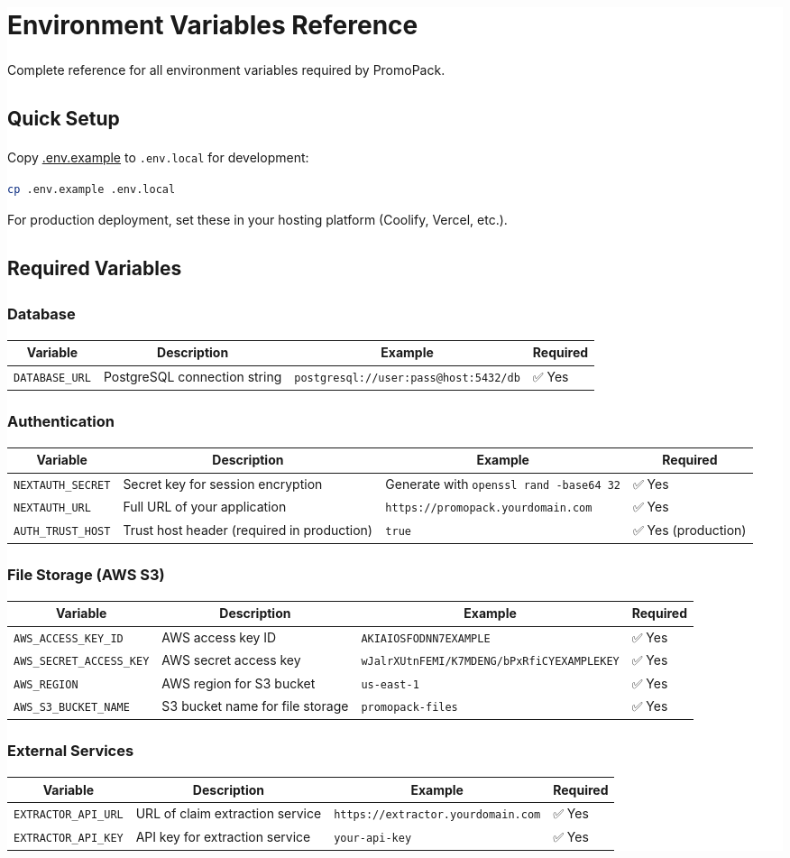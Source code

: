 # Environment Variables Reference

Complete reference for all environment variables required by PromoPack.

## Quick Setup

Copy [.env.example](../.env.example) to `.env.local` for development:
```bash
cp .env.example .env.local
```

For production deployment, set these in your hosting platform (Coolify, Vercel, etc.).

## Required Variables

### Database

| Variable | Description | Example | Required |
|----------|-------------|---------|----------|
| `DATABASE_URL` | PostgreSQL connection string | `postgresql://user:pass@host:5432/db` | ✅ Yes |

### Authentication

| Variable | Description | Example | Required |
|----------|-------------|---------|----------|
| `NEXTAUTH_SECRET` | Secret key for session encryption | Generate with `openssl rand -base64 32` | ✅ Yes |
| `NEXTAUTH_URL` | Full URL of your application | `https://promopack.yourdomain.com` | ✅ Yes |
| `AUTH_TRUST_HOST` | Trust host header (required in production) | `true` | ✅ Yes (production) |

### File Storage (AWS S3)

| Variable | Description | Example | Required |
|----------|-------------|---------|----------|
| `AWS_ACCESS_KEY_ID` | AWS access key ID | `AKIAIOSFODNN7EXAMPLE` | ✅ Yes |
| `AWS_SECRET_ACCESS_KEY` | AWS secret access key | `wJalrXUtnFEMI/K7MDENG/bPxRfiCYEXAMPLEKEY` | ✅ Yes |
| `AWS_REGION` | AWS region for S3 bucket | `us-east-1` | ✅ Yes |
| `AWS_S3_BUCKET_NAME` | S3 bucket name for file storage | `promopack-files` | ✅ Yes |

### External Services

| Variable | Description | Example | Required |
|----------|-------------|---------|----------|
| `EXTRACTOR_API_URL` | URL of claim extraction service | `https://extractor.yourdomain.com` | ✅ Yes |
| `EXTRACTOR_API_KEY` | API key for extraction service | `your-api-key` | ✅ Yes |
